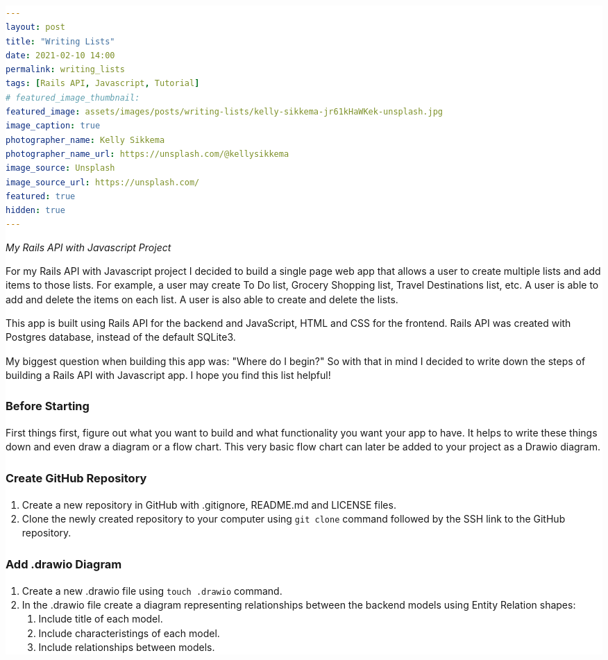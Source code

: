 ```yaml
---
layout: post
title: "Writing Lists"
date: 2021-02-10 14:00
permalink: writing_lists
tags: [Rails API, Javascript, Tutorial]
# featured_image_thumbnail:
featured_image: assets/images/posts/writing-lists/kelly-sikkema-jr61kHaWKek-unsplash.jpg
image_caption: true
photographer_name: Kelly Sikkema
photographer_name_url: https://unsplash.com/@kellysikkema
image_source: Unsplash
image_source_url: https://unsplash.com/
featured: true
hidden: true
---
```


_My Rails API with Javascript Project_

For my Rails API with Javascript project I decided to build a single page web app that allows a user to create multiple lists and add items to those lists. For example, a user may create To Do list, Grocery Shopping list, Travel Destinations list, etc. A user is able to add and delete the items on each list. A user is also able to create and delete the lists.

This app is built using Rails API for the backend and JavaScript, HTML and CSS for the frontend. Rails API was created with Postgres database, instead of the default SQLite3.

My biggest question when building this app was: "Where do I begin?" So with that in mind I decided to write down the steps of building a Rails API with Javascript app. I hope you find this list helpful!

### Before Starting

First things first, figure out what you want to build and what functionality you want your app to have. It helps to write these things down and even draw a diagram or a flow chart. This very basic flow chart can later be added to your project as a Drawio diagram.

### Create GitHub Repository

1. Create a new repository in GitHub with .gitignore, README.md and LICENSE files.
2. Clone the newly created repository to your computer using `git clone` command followed by the SSH link to the GitHub repository.

### Add .drawio Diagram

1. Create a new .drawio file using `touch .drawio` command.
2. In the .drawio file create a diagram representing relationships between the backend models using Entity Relation shapes:
   1. Include title of each model.
   2. Include characteristings of each model.
   3. Include relationships between models.
